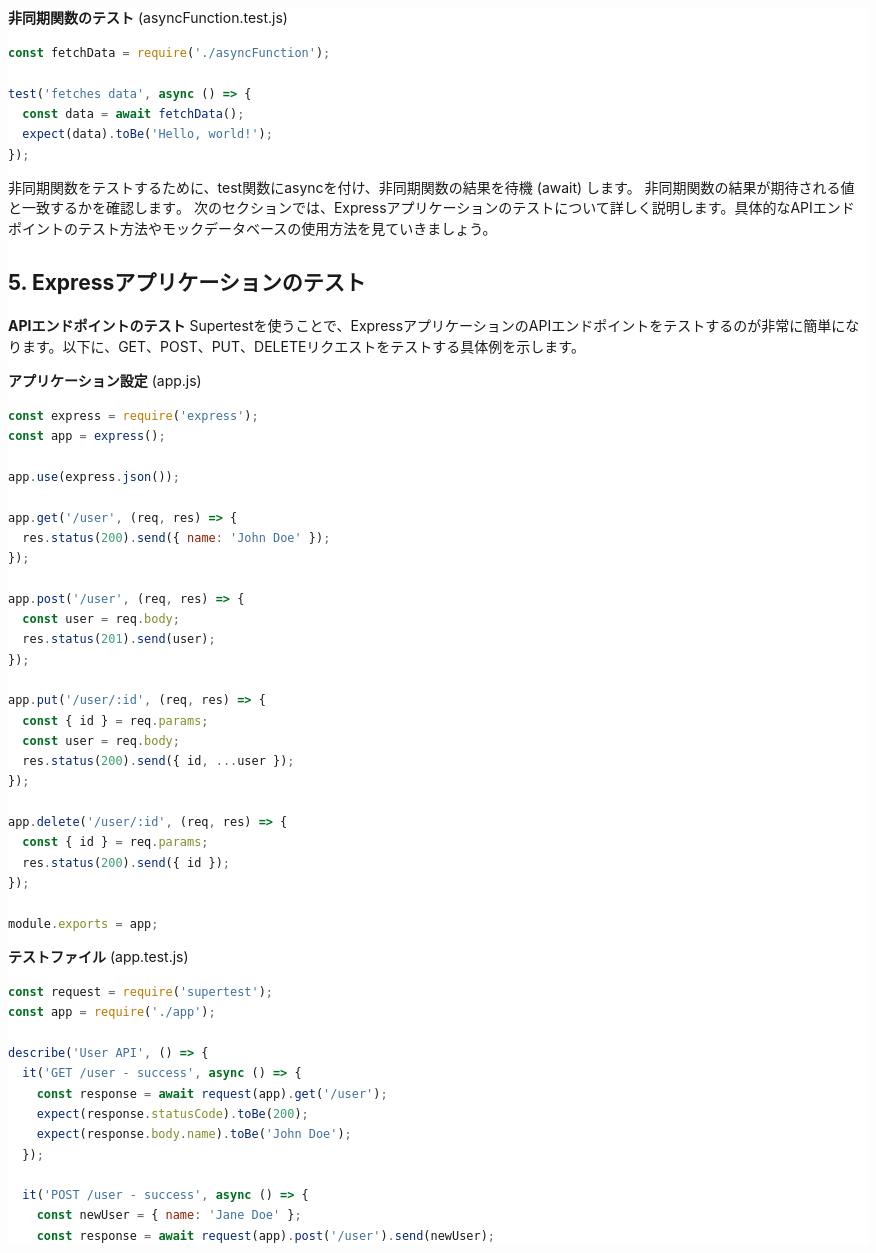 **非同期関数のテスト** (asyncFunction.test.js)

```javascript:asyncFunction.test.js
const fetchData = require('./asyncFunction');

test('fetches data', async () => {
  const data = await fetchData();
  expect(data).toBe('Hello, world!');
});
```

非同期関数をテストするために、test関数にasyncを付け、非同期関数の結果を待機 (await) します。
非同期関数の結果が期待される値と一致するかを確認します​。
次のセクションでは、Expressアプリケーションのテストについて詳しく説明します。具体的なAPIエンドポイントのテスト方法やモックデータベースの使用方法を見ていきましょう。

## 5. Expressアプリケーションのテスト
**APIエンドポイントのテスト**
Supertestを使うことで、ExpressアプリケーションのAPIエンドポイントをテストするのが非常に簡単になります。以下に、GET、POST、PUT、DELETEリクエストをテストする具体例を示します。

**アプリケーション設定** (app.js)

```javascript:app.js
const express = require('express');
const app = express();

app.use(express.json());

app.get('/user', (req, res) => {
  res.status(200).send({ name: 'John Doe' });
});

app.post('/user', (req, res) => {
  const user = req.body;
  res.status(201).send(user);
});

app.put('/user/:id', (req, res) => {
  const { id } = req.params;
  const user = req.body;
  res.status(200).send({ id, ...user });
});

app.delete('/user/:id', (req, res) => {
  const { id } = req.params;
  res.status(200).send({ id });
});

module.exports = app;
```

**テストファイル** (app.test.js)

```javascript:app.test.js
const request = require('supertest');
const app = require('./app');

describe('User API', () => {
  it('GET /user - success', async () => {
    const response = await request(app).get('/user');
    expect(response.statusCode).toBe(200);
    expect(response.body.name).toBe('John Doe');
  });

  it('POST /user - success', async () => {
    const newUser = { name: 'Jane Doe' };
    const response = await request(app).post('/user').send(newUser);
```